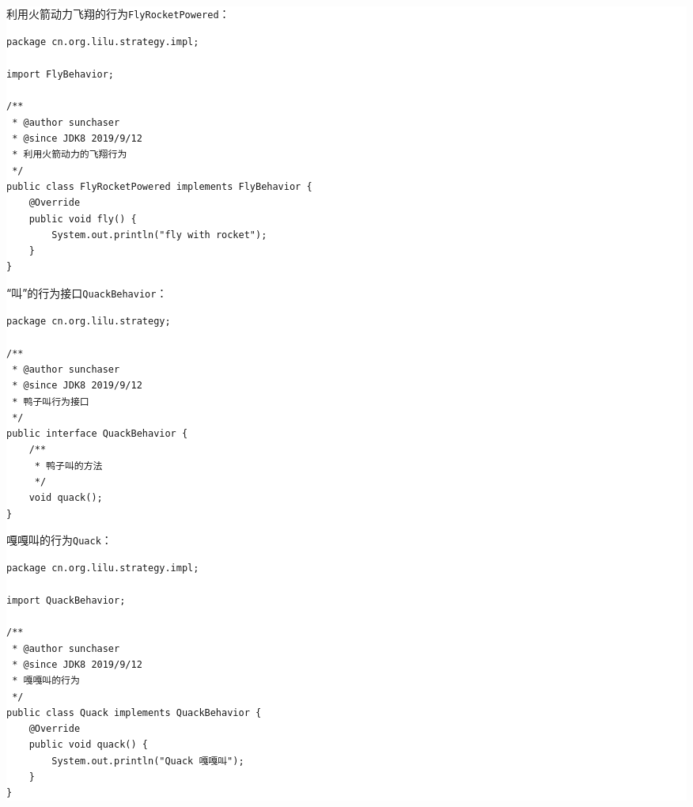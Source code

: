 利用火箭动力飞翔的行为`FlyRocketPowered`：

```
package cn.org.lilu.strategy.impl;

import FlyBehavior;

/**
 * @author sunchaser
 * @since JDK8 2019/9/12
 * 利用火箭动力的飞翔行为
 */
public class FlyRocketPowered implements FlyBehavior {
    @Override
    public void fly() {
        System.out.println("fly with rocket");
    }
}
```

“叫”的行为接口`QuackBehavior`：

```
package cn.org.lilu.strategy;

/**
 * @author sunchaser
 * @since JDK8 2019/9/12
 * 鸭子叫行为接口
 */
public interface QuackBehavior {
    /**
     * 鸭子叫的方法
     */
    void quack();
}
```

嘎嘎叫的行为`Quack`：

```
package cn.org.lilu.strategy.impl;

import QuackBehavior;

/**
 * @author sunchaser
 * @since JDK8 2019/9/12
 * 嘎嘎叫的行为
 */
public class Quack implements QuackBehavior {
    @Override
    public void quack() {
        System.out.println("Quack 嘎嘎叫");
    }
}
```
